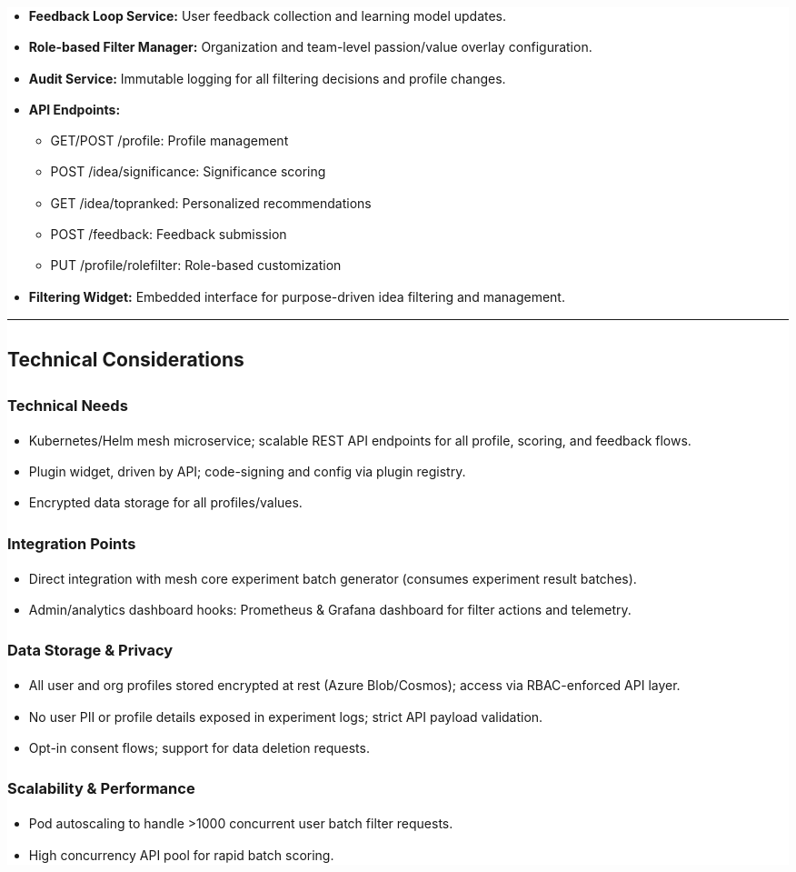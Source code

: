 - **Feedback Loop Service:** User feedback collection and learning model updates.

- **Role-based Filter Manager:** Organization and team-level passion/value overlay configuration.

- **Audit Service:** Immutable logging for all filtering decisions and profile changes.

- **API Endpoints:**

  - GET/POST /profile: Profile management

  - POST /idea/significance: Significance scoring

  - GET /idea/topranked: Personalized recommendations

  - POST /feedback: Feedback submission

  - PUT /profile/rolefilter: Role-based customization

- **Filtering Widget:** Embedded interface for purpose-driven idea filtering and management.

------------------------------------------------------------------------

## Technical Considerations

### Technical Needs

- Kubernetes/Helm mesh microservice; scalable REST API endpoints for all
  profile, scoring, and feedback flows.

- Plugin widget, driven by API; code-signing and config via plugin
  registry.

- Encrypted data storage for all profiles/values.

### Integration Points

- Direct integration with mesh core experiment batch generator (consumes
  experiment result batches).

- Admin/analytics dashboard hooks: Prometheus & Grafana dashboard for
  filter actions and telemetry.

### Data Storage & Privacy

- All user and org profiles stored encrypted at rest (Azure
  Blob/Cosmos); access via RBAC-enforced API layer.

- No user PII or profile details exposed in experiment logs; strict API
  payload validation.

- Opt-in consent flows; support for data deletion requests.

### Scalability & Performance

- Pod autoscaling to handle \>1000 concurrent user batch filter
  requests.

- High concurrency API pool for rapid batch scoring.
